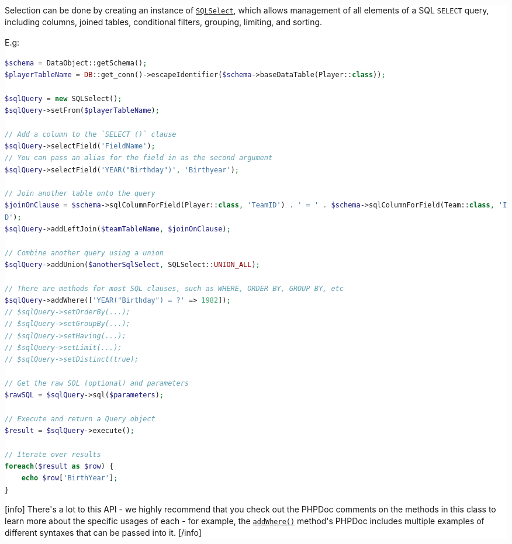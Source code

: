 Selection can be done by creating an instance of [`SQLSelect`](api:SilverStripe\ORM\Queries\SQLSelect), which allows
management of all elements of a SQL `SELECT` query, including columns, joined tables,
conditional filters, grouping, limiting, and sorting.

E.g:

```php
$schema = DataObject::getSchema();
$playerTableName = DB::get_conn()->escapeIdentifier($schema->baseDataTable(Player::class));

$sqlQuery = new SQLSelect();
$sqlQuery->setFrom($playerTableName);

// Add a column to the `SELECT ()` clause
$sqlQuery->selectField('FieldName');
// You can pass an alias for the field in as the second argument
$sqlQuery->selectField('YEAR("Birthday")', 'Birthyear');

// Join another table onto the query
$joinOnClause = $schema->sqlColumnForField(Player::class, 'TeamID') . ' = ' . $schema->sqlColumnForField(Team::class, 'ID');
$sqlQuery->addLeftJoin($teamTableName, $joinOnClause);

// Combine another query using a union
$sqlQuery->addUnion($anotherSqlSelect, SQLSelect::UNION_ALL);

// There are methods for most SQL clauses, such as WHERE, ORDER BY, GROUP BY, etc
$sqlQuery->addWhere(['YEAR("Birthday") = ?' => 1982]);
// $sqlQuery->setOrderBy(...);
// $sqlQuery->setGroupBy(...);
// $sqlQuery->setHaving(...);
// $sqlQuery->setLimit(...);
// $sqlQuery->setDistinct(true);

// Get the raw SQL (optional) and parameters
$rawSQL = $sqlQuery->sql($parameters);

// Execute and return a Query object
$result = $sqlQuery->execute();

// Iterate over results
foreach($result as $row) {
    echo $row['BirthYear'];
}
```

[info]
There's a lot to this API - we highly recommend that you check out the PHPDoc comments on the methods in this class to learn more about the specific usages of each - for example, the [`addWhere()`](api:SilverStripe\ORM\Queries\SQLSelect::addWhere()) method's PHPDoc includes multiple examples of different syntaxes that can be passed into it.
[/info]
